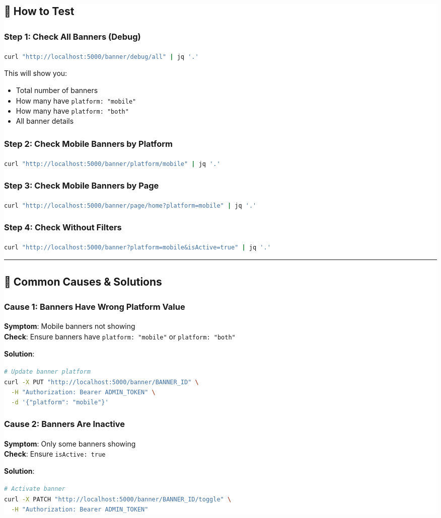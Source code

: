 
## 🔧 **How to Test**

### Step 1: Check All Banners (Debug)
```bash
curl "http://localhost:5000/banner/debug/all" | jq '.'
```

This will show you:
- Total number of banners
- How many have `platform: "mobile"`
- How many have `platform: "both"`
- All banner details

### Step 2: Check Mobile Banners by Platform
```bash
curl "http://localhost:5000/banner/platform/mobile" | jq '.'
```

### Step 3: Check Mobile Banners by Page
```bash
curl "http://localhost:5000/banner/page/home?platform=mobile" | jq '.'
```

### Step 4: Check Without Filters
```bash
curl "http://localhost:5000/banner?platform=mobile&isActive=true" | jq '.'
```

---

## 🎯 **Common Causes & Solutions**

### Cause 1: Banners Have Wrong Platform Value
**Symptom**: Mobile banners not showing  
**Check**: Ensure banners have `platform: "mobile"` or `platform: "both"`

**Solution**:
```bash
# Update banner platform
curl -X PUT "http://localhost:5000/banner/BANNER_ID" \
  -H "Authorization: Bearer ADMIN_TOKEN" \
  -d '{"platform": "mobile"}'
```

### Cause 2: Banners Are Inactive
**Symptom**: Only some banners showing  
**Check**: Ensure `isActive: true`

**Solution**:
```bash
# Activate banner
curl -X PATCH "http://localhost:5000/banner/BANNER_ID/toggle" \
  -H "Authorization: Bearer ADMIN_TOKEN"
```
